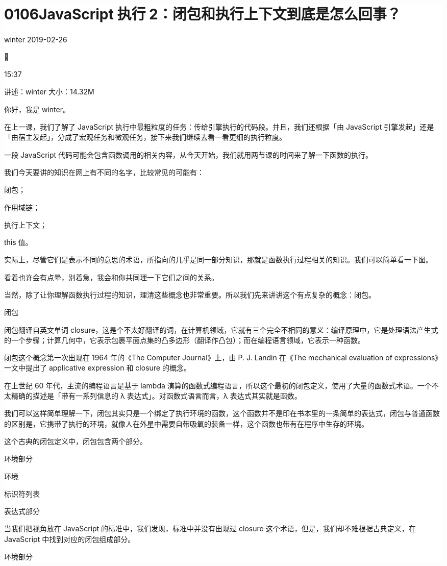 # 0106JavaScript 执行 2：闭包和执行上下文到底是怎么回事？

winter 2019-02-26





15:37


讲述：winter 大小：14.32M

你好，我是 winter。

在上一课，我们了解了 JavaScript 执行中最粗粒度的任务：传给引擎执行的代码段。并且，我们还根据「由 JavaScript 引擎发起」还是「由宿主发起」，分成了宏观任务和微观任务，接下来我们继续去看一看更细的执行粒度。

一段 JavaScript 代码可能会包含函数调用的相关内容，从今天开始，我们就用两节课的时间来了解一下函数的执行。

我们今天要讲的知识在网上有不同的名字，比较常见的可能有：

闭包；

作用域链；

执行上下文；

this 值。

实际上，尽管它们是表示不同的意思的术语，所指向的几乎是同一部分知识，那就是函数执行过程相关的知识。我们可以简单看一下图。

看着也许会有点晕，别着急，我会和你共同理一下它们之间的关系。

当然，除了让你理解函数执行过程的知识，理清这些概念也非常重要。所以我们先来讲讲这个有点复杂的概念：闭包。

闭包

闭包翻译自英文单词 closure，这是个不太好翻译的词，在计算机领域，它就有三个完全不相同的意义：编译原理中，它是处理语法产生式的一个步骤；计算几何中，它表示包裹平面点集的凸多边形（翻译作凸包）；而在编程语言领域，它表示一种函数。

闭包这个概念第一次出现在 1964 年的《The Computer Journal》上，由 P. J. Landin 在《The mechanical evaluation of expressions》一文中提出了 applicative expression 和 closure 的概念。

在上世纪 60 年代，主流的编程语言是基于 lambda 演算的函数式编程语言，所以这个最初的闭包定义，使用了大量的函数式术语。一个不太精确的描述是「带有一系列信息的 λ 表达式」。对函数式语言而言，λ 表达式其实就是函数。

我们可以这样简单理解一下，闭包其实只是一个绑定了执行环境的函数，这个函数并不是印在书本里的一条简单的表达式，闭包与普通函数的区别是，它携带了执行的环境，就像人在外星中需要自带吸氧的装备一样，这个函数也带有在程序中生存的环境。

这个古典的闭包定义中，闭包包含两个部分。

环境部分

环境

标识符列表

表达式部分

当我们把视角放在 JavaScript 的标准中，我们发现，标准中并没有出现过 closure 这个术语，但是，我们却不难根据古典定义，在 JavaScript 中找到对应的闭包组成部分。

环境部分
